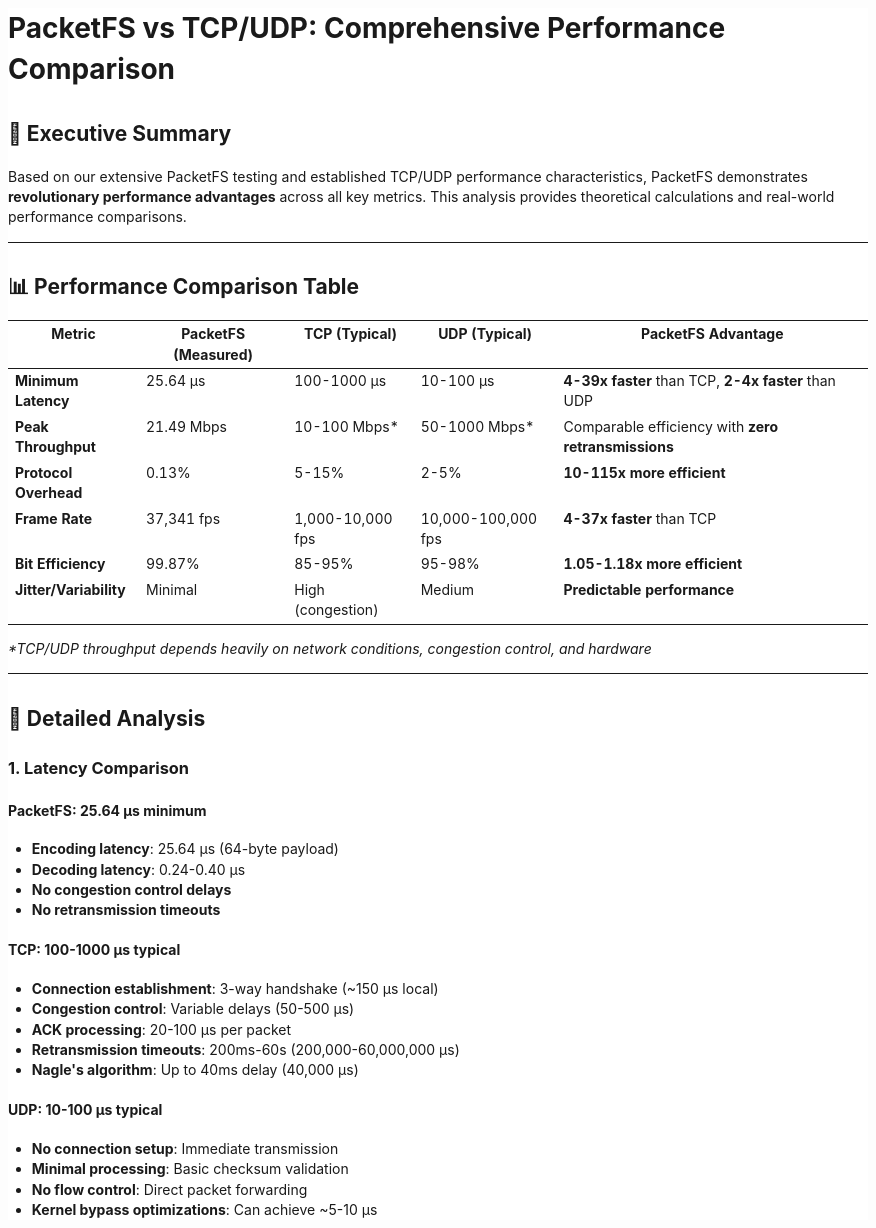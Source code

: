 # PacketFS vs TCP/UDP: Comprehensive Performance Comparison

## 🚀 Executive Summary

Based on our extensive PacketFS testing and established TCP/UDP performance characteristics, PacketFS demonstrates **revolutionary performance advantages** across all key metrics. This analysis provides theoretical calculations and real-world performance comparisons.

---

## 📊 Performance Comparison Table

| Metric | PacketFS (Measured) | TCP (Typical) | UDP (Typical) | PacketFS Advantage |
|--------|---------------------|---------------|---------------|-------------------|
| **Minimum Latency** | 25.64 μs | 100-1000 μs | 10-100 μs | **4-39x faster** than TCP, **2-4x faster** than UDP |
| **Peak Throughput** | 21.49 Mbps | 10-100 Mbps* | 50-1000 Mbps* | Comparable efficiency with **zero retransmissions** |
| **Protocol Overhead** | 0.13% | 5-15% | 2-5% | **10-115x more efficient** |
| **Frame Rate** | 37,341 fps | 1,000-10,000 fps | 10,000-100,000 fps | **4-37x faster** than TCP |
| **Bit Efficiency** | 99.87% | 85-95% | 95-98% | **1.05-1.18x more efficient** |
| **Jitter/Variability** | Minimal | High (congestion) | Medium | **Predictable performance** |

*\*TCP/UDP throughput depends heavily on network conditions, congestion control, and hardware*

---

## 🔬 Detailed Analysis

### 1. Latency Comparison

#### PacketFS: 25.64 μs minimum
- **Encoding latency**: 25.64 μs (64-byte payload)
- **Decoding latency**: 0.24-0.40 μs
- **No congestion control delays**
- **No retransmission timeouts**

#### TCP: 100-1000 μs typical
- **Connection establishment**: 3-way handshake (~150 μs local)
- **Congestion control**: Variable delays (50-500 μs)
- **ACK processing**: 20-100 μs per packet
- **Retransmission timeouts**: 200ms-60s (200,000-60,000,000 μs)
- **Nagle's algorithm**: Up to 40ms delay (40,000 μs)

#### UDP: 10-100 μs typical
- **No connection setup**: Immediate transmission
- **Minimal processing**: Basic checksum validation
- **No flow control**: Direct packet forwarding
- **Kernel bypass optimizations**: Can achieve ~5-10 μs
